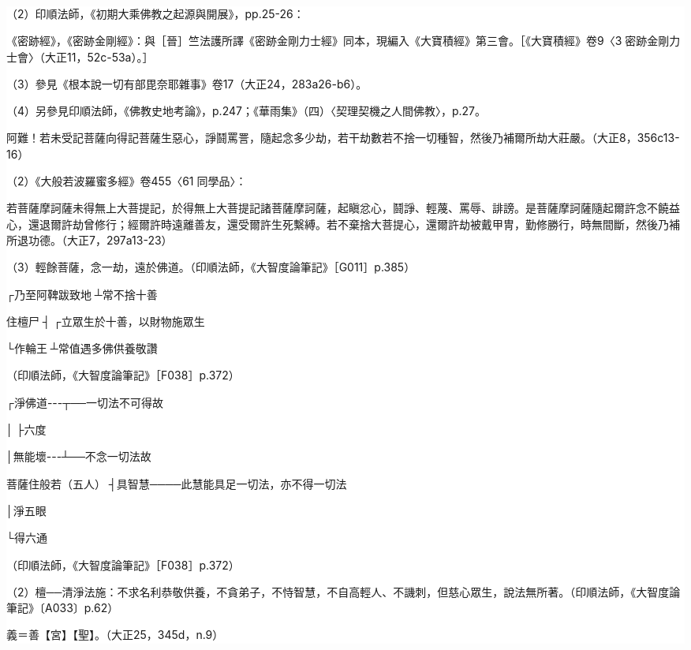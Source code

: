 （2）印順法師，《初期大乘佛教之起源與開展》，pp.25-26：

《密跡經》，《密跡金剛經》：與［晉］竺法護所譯《密跡金剛力士經》同本，現編入《大寶積經》第三會。［《大寶積經》卷9〈3
密跡金剛力士會〉（大正11，52c-53a）。］

（3）參見《根本說一切有部毘奈耶雜事》卷17（大正24，283a26-b6）。

（4）另參見印順法師，《佛教史地考論》，p.247；《華雨集》（四）〈契理契機之人間佛教〉，p.27。

[^35]: 參見《佛說鬼子母經》（大正21，290c3-291c），《雜寶藏經》卷9（106經）（大正4，492a12-29），《訶利帝母真言經》大正21（289b19-290b23）。

[^36]: 是＝有【聖】。（大正25，344d，n.8）

[^37]: 國土＝佛國【宋】【元】【明】【宮】，＝佛國土【聖】，＝國【石】。（大正25，344d，n.9）

[^38]: 已＝以【宋】【元】【明】【宮】【聖】。（大正25，344d，n.10）

[^39]: 參見《光讚經》卷2〈3
行空品〉（大正8，157b22-28），《放光般若經》卷2〈4
學五眼品〉（大正8，8b5-9），《大般若波羅蜜多經》卷404〈3
觀照品〉（大正7，20a17-23）。

[^40]: 〔土〕－【宋】【元】【明】【宮】【聖】【石】。（大正25，344d，n.11）

[^41]: 《大正藏》原作「己」，今依《高麗藏》作「已」（第14冊，774a19）。

[^42]: 佛＋（道）【宋】【元】【明】【宮】【聖】【石】。（大正25，344d，n.13）

[^43]: 〔時〕－【宋】【元】【明】【宮】【聖】【石】。（大正25，344d，n.14）

[^44]:  （1）《摩訶般若波羅蜜經》卷19〈62 魔愁品〉：

阿難！若未受記菩薩向得記菩薩生惡心，諍鬪罵詈，隨起念多少劫，若干劫數若不捨一切種智，然後乃補爾所劫大莊嚴。（大正8，356c13-16）

（2）《大般若波羅蜜多經》卷455〈61 同學品〉：

若菩薩摩訶薩未得無上大菩提記，於得無上大菩提記諸菩薩摩訶薩，起瞋忿心，鬪諍、輕蔑、罵辱、誹謗。是菩薩摩訶薩隨起爾許念不饒益心，還退爾許劫曾修行；經爾許時遠離善友，還受爾許生死繫縛。若不棄捨大菩提心，還爾許劫被戴甲冑，勤修勝行，時無間斷，然後乃補所退功德。（大正7，297a13-23）

（3）輕餘菩薩，念一劫，遠於佛道。（印順法師，《大智度論筆記》［G011］p.385）

[^45]: ┌終不墮惡道

┌乃至阿鞞跋致地 ┴常不捨十善

住檀尸 ┤ ┌立眾生於十善，以財物施眾生

└作輪王 ┴常值遇多佛供養敬讚

（印順法師，《大智度論筆記》［F038］p.372）

[^46]: 性＝怖【元】【明】。（大正25，344d，n.15）

[^47]: 雖＋（能）【宋】【元】【明】【宮】。（大正25，344d，n.16）

[^48]: 菩薩種種法入佛道，如〈往生品〉。（印順法師，《大智度論筆記》［D030］p.279）

[^49]: 轉輪聖王：菩薩不必皆作輪王。或有願作，或無願得報。（印順法師，《大智度論筆記》［D025］p.274）

[^50]: 〔佛告〕－【元】【明】【聖】。（大正25，345d，n.2）

[^51]: 萬＝佛【明】。（大正25，345d，n.3）

[^52]: 住般若（聞思），常以法照明眾生，亦自照（印順法師，《大智度論筆記》［F038］p.372）

┌淨佛道---┬──一切法不可得故

│ ├六度

│無能壞---┴──不念一切法故

菩薩住般若（五人） ┤具智慧────此慧能具足一切法，亦不得一切法

│淨五眼

└得六通

（印順法師，《大智度論筆記》［F038］p.372）

[^53]: 讀誦＝誦讀【宋】【元】【明】【宮】【聖】。（大正25，345d，n.4）

[^54]: 菩薩種種法入佛道，如〈往生品〉：有但分別諸經、讀誦、憶念、思惟、分別諸法，以求佛道。（印順法師，《大智度論筆記》［D030］p.279）

[^55]: 譏刺：譏評諷刺。（《漢語大詞典》（十一），p.434）

[^56]: 適：1.去，往。《楚辭‧離騷》："心猶豫而狐疑兮，欲自適而不可。"王逸注："適，往也。"2.歸向，歸從。《左傳‧昭公十五年》："好惡不愆，民知所適，事無不濟。"杜預注："適，歸也。"孔穎達疏："言皆知歸於善也。"7.恰當，得當。銀雀山漢墓竹簡《孫臏兵法‧兵情》："弩張柄不正，偏強偏弱而不和，其兩洋（廂）之送矢也不壹，矢雖輕重得，前後適，猶不中﹝招也﹞。"《尚書大傳》卷二："一適謂之攸好德，再適謂之賢賢，三適謂之有功。"鄭玄注："適猶得也。"（《漢語大詞典》（十），p.1160）

[^57]: （1）清淨法施、不求名利恭敬供養，不貪弟子，不恃智慧，不自高輕人、不譏刺，但慈心眾生，說法無所著。（印順法師，《大智度論筆記》［A033］p.62）

（2）檀──清淨法施：不求名利恭敬供養，不貪弟子，不恃智慧，不自高輕人、不譏刺，但慈心眾生，說法無所著。（印順法師，《大智度論筆記》〔A033〕p.62）

[^58]: 毘尼：生小乘心，菩薩破戒。（印順法師，《大智度論筆記》［C007］p.195）

[^59]: 〔欲〕－【宋】【元】【明】【宮】。（大正25，345d，n.8）

[^60]: 《大正藏》原作「義」，今依《高麗藏》作「善」（第14冊，776a16）。

義＝善【宮】【聖】。（大正25，345d，n.9）


[^1]: ┌入超越定
[^2]: 〔時〕－【宋】【元】【明】【宮】。（大正25，343d，n.7）
[^3]: 《大正藏》原作「知」，今依《高麗藏》作「如」（第14冊，772b12）。
[^4]: 〔故〕－【宋】【元】【明】【宮】【石】。（大正25，343d，n.10）
[^5]: 大小差別──小：菩薩無滅盡定；大：有。（印順法師，《大智度論筆記》［D009］p.252）
[^6]: （1）《大毘婆沙論》卷153：
[^7]: （1）參見《大智度論》卷12（大正25，146b27-c5）、卷93（714c25-29），《摩訶僧祇律》卷2（大正22，240b27-241b23），《經律異相》卷11（大正53，58b2-15）。
[^8]: （1）趠＝踔【元】【明】，＝超【石】。（大正25，343d，n.14）
[^9]: 〔中〕－【宋】【宮】【聖】【石】。（大正25，343d，n.15）
[^10]: （1）《大毘婆沙論》卷165：「有說：諸超定者，本應漸起，若從彼超，法唯超一，勢不過故；如登梯時，亦應漸上，其有越者，莫能越二，勢不及故。有說：後起徑路，法皆如前，故但超一。」（大正27，836a27-b2）
[^11]: 但＝俱【宋】【元】【明】【宮】【聖】【石】。（大正25，343d，n.16）
[^12]: 槃馬：指跨馬盤旋馳騁。《太平御覽》卷489引晉‧裴啟《語林》："殷公北征，朝士出送之，軍容甚盛，儀止可觀；陳說經略攻取之宜，眾皆謂必能平中原。將別，忽逞才，自槃馬，遂墜地。士以是知其必敗。"（《漢語大詞典》（四），p.1214）
[^13]: 〔度〕－【宋】【元】【明】【宮】【聖】【石】。（大正25，343d，n.20）
[^14]: 參見《正觀》（6），p.105：《大智度論》卷10（大正25，132a18-b10）、卷15（169a28-b26）、卷19（197b21-c29）、卷21（218b17-c17）、卷24（235b21-c3）、卷27（261c22-262a16）、卷28（264a29-b10，266c2-6）、卷29（271c27-272a8）、卷35（319a27-b4）、卷36（322c28-323a17）、卷37（335a16-23）。另參見《大智度論》卷43（371a29-b5）、卷48（405c23-406a9）。
[^15]: 菩薩能得小德，但不住中：不受其名，行而不證。（印順法師，《大智度論筆記》［E003）p.290）
[^16]: 小智小斷是菩薩無生忍：二乘果智是無生忍。得忍位不退，但不取證。（印順法師，《大智度論筆記》［E014］p.311）
[^17]: 菩薩能得小德，但不住中：不受其名，行而不證。（印順法師，《大智度論筆記》［E003］p.290）
[^18]: 〔欲成佛故不證〕－【宋】【宮】【聖】。（大正25，343d，n.23）
[^19]: 菩薩行位──十住地菩薩修行：一生補處，未證四諦（以方便力隨補處法，故留而不取證）。（印順法師，《大智度論筆記》［A042］p.81）
[^20]: 菩薩根性：鈍根無量阿僧衹劫得。（印順法師，《大智度論筆記》〔F020〕p.351）
[^21]: 利根鈍根：鈍根有深種善根者。（印順法師，《大智度論筆記》［C021）p.223）
[^22]: ┌不說無益事
[^23]: 行＝得【宋】【元】【明】【宮】。（大正25，343d，n.27）
[^24]: 佛法：無有定相，不可著說。能利益者，皆是佛法；不能利益（機）者，好語亦非。（印順法師，《大智度論筆記》［C008］p.196）
[^25]: 趣：6.通" 取 "。求取，採取。（《漢語大詞典》（九），p.1142）
[^26]: 差（ㄔㄞˋ）：病除。《方言》第三："差，愈也。（《漢語大詞典》（二），p.973）
[^27]: 參見《大智度論》卷86〈74
[^28]: 〔其〕－【宋】【元】【明】【宮】。（大正25，344d，n.1）
[^29]: ┌以法施三惡道
[^30]: 〔故〕－【宋】【宮】【聖】【石】。（大正25，344d，n.3）
[^31]: 鑊（ㄏㄨㄛˋ）：1.無足鼎。古時煮肉及魚、臘之器。（《漢語大詞典》（十一），p.1417）
[^32]: 沙＝娑【宋】【元】【明】【宮】。（大正25，344d，n.6）
[^33]: （1）印順法師，《華雨集》（二）〈方便之道〉，pp.102-103：
[^34]: （1）印順法師，《華雨集》（二）〈方便之道〉，p.103：
[^61]: 除妄見心力諸觀：入實相中，諸觀、諸見、諸法皆名罪。（印順法師，《大智度論筆記》［C025］p.228）
[^62]: 〔恚〕－【宋】【元】【明】【宮】【聖】。（大正25，345d，n.11）
[^63]: （1）參見《成實論》卷14〈182
[^64]: 罪非罪，麁罪細罪──如何除：不得三業相，不生二乘心。（印順法師，《大智度論筆記》〔D010〕p.253）
[^65]: 〔是名菩薩......業〕十三字－【宋】【宮】【聖】【石】。（大正25，346d，n.6）
[^66]: 漸＋（漸）【宋】【元】【明】【宮】【聖】【石】。（大正25，346d，n.8）
[^67]: （1）二空：住二空。漸得不可得空（實相）。（印順法師，《大智度論筆記》［D014］p.257）
[^68]: 參見《大智度論》卷31（大正25，295c7-296a9）。
[^69]: 〔相〕－【宋】【元】【明】【宮】【聖】【石】。（大正25，346d，n.9）
[^70]: （1）無礙智慧：達法空，知觀空者亦空，得無礙般若。（印順法師，《大智度論筆記》［D002］p.238）
[^71]: 菩薩種種法入佛道，如〈往生品〉：有先世來，愛樂智慧，學一切經書，觀察思惟，自以智力推求一切法中實相，得法實相。（印順法師，《大智度論筆記》［D030］p.279）
[^72]: 般若──二種智慧：不得一切法，通達一切法。（印順法師，《大智度論筆記》〔A039〕p.75）
[^73]: 參見《大智度論》卷39〈4
[^74]: 菩薩肉眼：有見百由旬乃至三千大千世界。（印順法師，《大智度論筆記》［A053］p.90）
[^75]: 眾生本有五眼。（印順法師，《大智度論筆記》［A053］p.90）
[^76]: 〔照〕－【宋】【宮】【聖】【石】。（大正25，347d，n.2）
[^77]: 五眼本淨，如鏡性有照明，垢故不見，若除垢則照明如本。（印順法師，《大智度論筆記》［C014］p.210）
[^78]: 五眼三種淨。（印順法師，《大智度論筆記》［A053］p.90）
[^79]: 山＝陵【宋】【元】【明】【宮】【聖】【石】。（大正25，347d，n.4）
[^80]: 大千外：虛空中有風。（印順法師，《大智度論筆記》［A058］p.99）
[^81]: 〔見〕－【宋】【宮】【聖】。（大正25，347d，n.8）
[^82]: 稱：6.稱道，稱揚。（《漢語大詞典》（八），p.111）
[^83]: 日月量及倒見。（印順法師，《大智度論筆記》［A058］p.99）
[^84]: 參見《大智度論》卷36（大正25，324b1-325a3）。
[^85]: 〔一切〕－【宋】【元】【明】【宮】【石】。（大正25，347d，n.11）
[^86]: 〔見〕－【宋】【元】【明】【宮】【聖】【石】。（大正25，347d，n.12）
[^87]: 尼吒＝貳咤【聖】【石】＊，尼＝貳【宋】【宮】，尼＝膩【元】【明】。（大正25，347d，n.13）
[^88]: 〔天〕－【宋】【元】【明】【宮】【石】，天＝無【聖】。（大正25，347d，n.14）
[^89]: （無）＋所【宋】【宮】【明】。（大正25，347d，n.15）
[^90]: 菩薩二種天眼。（印順法師，《大智度論筆記》［J014］p.531）
[^91]: （1）參見《大智度論》卷24（大正25，240b19-c10）。
[^92]: 菩薩天眼：遍見欲色界諸天所見，更過之，見十方恆河沙世界眾生死生。（印順法師，《大智度論筆記》〔A053〕p.90）
[^93]: 參見《大智度論》卷5（大正25，97c-98b）。
[^94]: （1）《放光般若經》卷2〈4
[^95]: 菩薩慧眼：不念一切；無法不見聞知識。（印順法師，《大智度論筆記》［A053］p.90）
[^96]: 肉眼、天眼之缺陷。（印順法師，《大智度論筆記》［A053］p.90）
[^97]: 愚智一如：異不可得故。（印順法師，《大智度論筆記》〔E017〕p.314）
[^98]: 如涅槃相：痴慧、世出世，不一不異，諸觀滅，諸心行轉還無所去，滅言語，世間法相如涅槃。（印順法師，《大智度論筆記》［D026］p.276）
[^99]: 如＝能得【宋】【元】【明】【宮】【聖】【石】。（大正25，348d，n.1）
[^100]: 中、邊：見有為、世間、有漏，墮有見，見無為、出世間、無漏，墮無見中──不戲論慧行於中道。（印順法師，《大智度論筆記》〔D015〕p.258）
[^101]: 是＝法【宋】【宮】【聖】【石】。（大正25，348d，n.3）
[^102]: 小乘得實相乎：見而不照法性。（印順法師，《大智度論筆記》〔D013〕p.256）
[^103]: 慧眼，成佛時變名佛眼，無明等諸煩惱及習滅故。（印順法師，《大智度論筆記》［A053］p.91）
[^104]: 成佛，四眼皆名佛眼。（印順法師，《大智度論筆記》［A053］p.91）
[^105]: ┌肉眼┐
[^106]: 佛雖肉眼生眼識，不隨肉眼轉。
[^107]: 聖自在神通，參見《大智度論》卷5（大正25，98a3-5）、卷26（大正25，249b3-4）、卷28（大正25，264c17-19）。
[^108]: （1）告阿難：見好色生厭惡心等。（印順法師，《大智度論筆記》［G011］p.385）